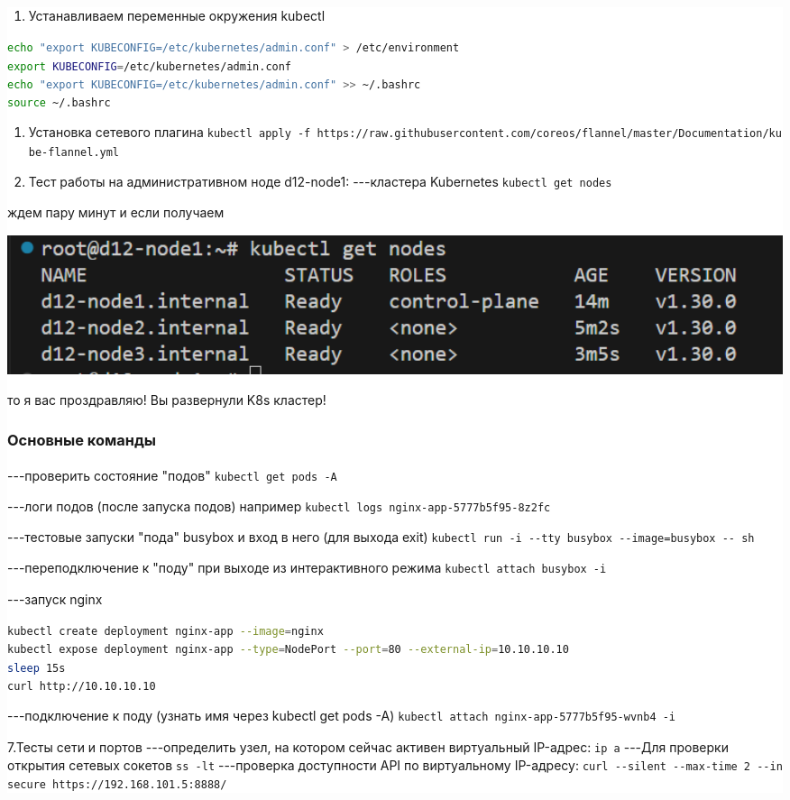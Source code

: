 
1. Устанавливаем переменные окружения kubeсtl

```bash
echo "export KUBECONFIG=/etc/kubernetes/admin.conf" > /etc/environment
export KUBECONFIG=/etc/kubernetes/admin.conf
echo "export KUBECONFIG=/etc/kubernetes/admin.conf" >> ~/.bashrc
source ~/.bashrc
```

1. Установка сетевого плагина
`kubectl apply -f https://raw.githubusercontent.com/coreos/flannel/master/Documentation/kube-flannel.yml`

1. Тест работы на административном ноде d12-node1:
---кластера Kubernetes
`kubectl get nodes`

ждем пару минут и если получаем

<img src="./.src/4.png" style="width:100%">

то я вас проздравляю! Вы развернули K8s кластер!


### Основные команды

---проверить состояние "подов"
`kubectl get pods -A`

---логи подов (после запуска подов) например
`kubectl logs nginx-app-5777b5f95-8z2fc`

---тестовые запуски "пода" busybox и вход в него (для выхода exit)
`kubectl run -i --tty busybox --image=busybox -- sh`

---переподключение к "поду" при выходе из интерактивного режима
`kubectl attach busybox -i`

---запуск nginx
```bash
kubectl create deployment nginx-app --image=nginx
kubectl expose deployment nginx-app --type=NodePort --port=80 --external-ip=10.10.10.10
sleep 15s
curl http://10.10.10.10
```
---подключение к поду (узнать имя через kubectl get pods -A)
`kubectl attach nginx-app-5777b5f95-wvnb4 -i`

7.Тесты сети и портов
---определить узел, на котором сейчас активен виртуальный IP-адрес:
`ip a`
---Для проверки открытия сетевых сокетов 
`ss -lt`
---проверка доступности API по виртуальному IP-адресу:
`curl --silent --max-time 2 --insecure https://192.168.101.5:8888/`
